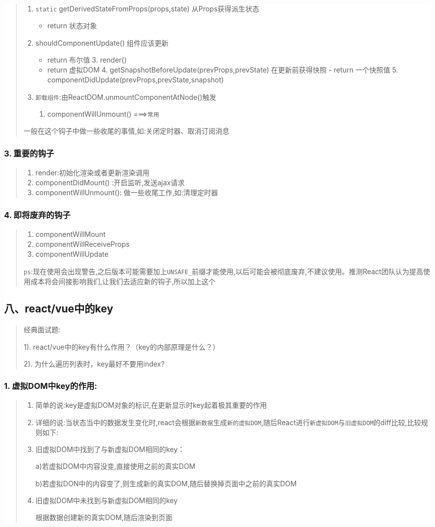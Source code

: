 >    1. `static` getDerivedStateFromProps(props,state)  从Props获得派生状态
>         - return 状态对象
>    2. shouldComponentUpdate() 组件应该更新
>         - return 布尔值
>     3. render()
>          - return 虚拟DOM
>     4. getSnapshotBeforeUpdate(prevProps,prevState) 在更新前获得快照
>           - return 一个快照值
>     5. componentDidUpdate(prevProps,prevState,snapshot)
>3. `卸载组件`:由ReactDOM.unmountComponentAtNode()触发
>      
>      1. componentWillUnmount() ===>`常用`
>
>一般在这个钩子中做一些收尾的事情,如:关闭定时器、取消订阅消息

### 3. 重要的钩子

>1. render:初始化渲染或者更新渲染调用
>2. componentDidMount() :开启监听,发送ajax请求
>3. componentWillUnmount(): 做一些收尾工作,如:清理定时器

### 4. 即将废弃的钩子

>1. componentWillMount
>2. componentWillReceiveProps
>3. componentWillUpdate
>
>`ps`:现在使用会出现警告,之后版本可能需要加上`UNSAFE_`前缀才能使用,以后可能会被彻底废弃,不建议使用。推测React团队认为提高使用成本将会间接影响我们,让我们去适应新的钩子,所以加上这个

## 八、react/vue中的key

>经典面试题:
>
>1). react/vue中的key有什么作用？（key的内部原理是什么？）
>
>2). 为什么遍历列表时，key最好不要用index?

### 1. 虚拟DOM中key的作用:

>1. 简单的说:key是虚拟DOM对象的标识,在更新显示时key起着极其重要的作用
>
>2. 详细的说:当状态当中的数据发生变化时,react会根据`新数据`生成`新的虚拟DOM`,随后React进行`新虚拟DOM`与`旧虚拟DOM`的diff比较,比较规则如下:
>
>  3. 旧虚拟DOM中找到了与新虚拟DOM相同的key：
>
>     a)若虚拟DOM中内容没变,直接使用之前的真实DOM
>
>     b)若虚拟DON中的内容变了,则生成新的真实DOM,随后替换掉页面中之前的真实DOM
>
>    4. 旧虚拟DOM中未找到与新虚拟DOM相同的key
>
>       根据数据创建新的真实DOM,随后渲染到页面
